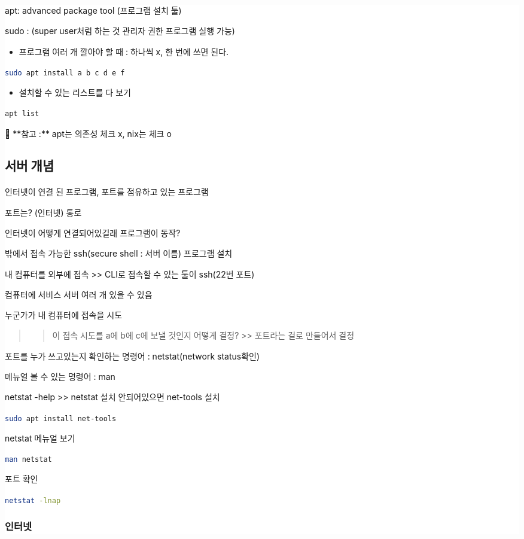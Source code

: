 apt: advanced package tool (프로그램 설치 툴)

sudo : (super user처럼 하는 것 관리자 권한 프로그램 실행 가능)

- 프로그램 여러 개 깔아야 할 때 : 하나씩 x, 한 번에 쓰면 된다.

```bash
sudo apt install a b c d e f
```

- 설치할 수 있는 리스트를 다 보기

```bash
apt list 
```

<aside>
📎 **참고  :** apt는 의존성 체크 x, nix는 체크 o

</aside>

## 서버 개념

인터넷이 연결 된 프로그램, 포트를 점유하고 있는 프로그램

포트는? (인터넷) 통로

인터넷이 어떻게 연결되어있길래 프로그램이 동작?

밖에서 접속 가능한 ssh(secure shell : 서버 이름) 프로그램 설치  

내 컴퓨터를 외부에 접속 >> CLI로 접속할 수 있는 툴이 ssh(22번 포트)

컴퓨터에 서비스 서버 여러 개 있을 수 있음

누군가가 내 컴퓨터에 접속을 시도 

>> 이 접속 시도를 a에 b에 c에 보낼 것인지 어떻게 결정? >> 포트라는 걸로 만들어서 결정

포트를 누가 쓰고있는지 확인하는 명령어 : netstat(network status확인)

메뉴얼 볼 수 있는 명령어 : man

netstat -help >> netstat 설치 안되어있으면 net-tools 설치

```bash
sudo apt install net-tools
```

netstat 메뉴얼 보기

```bash
man netstat
```

포트 확인

```bash
netstat -lnap
```

### 인터넷
